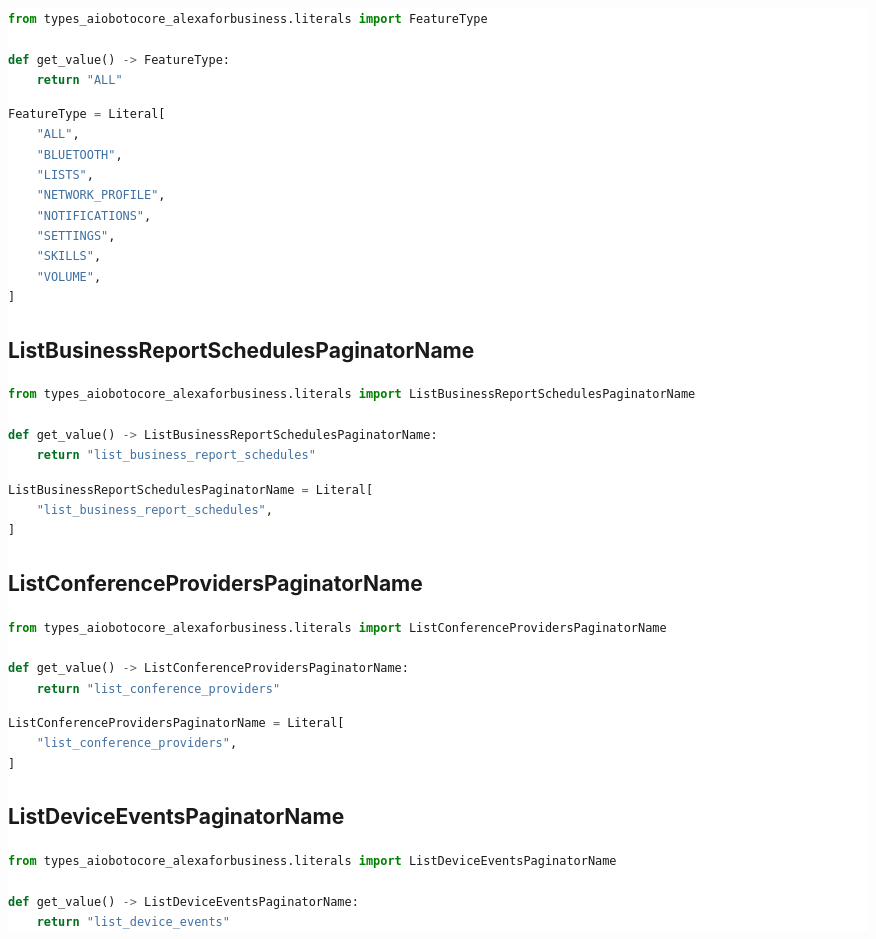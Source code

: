 ```python title="Usage Example"
from types_aiobotocore_alexaforbusiness.literals import FeatureType

def get_value() -> FeatureType:
    return "ALL"
```

```python title="Definition"
FeatureType = Literal[
    "ALL",
    "BLUETOOTH",
    "LISTS",
    "NETWORK_PROFILE",
    "NOTIFICATIONS",
    "SETTINGS",
    "SKILLS",
    "VOLUME",
]
```
## ListBusinessReportSchedulesPaginatorName

```python title="Usage Example"
from types_aiobotocore_alexaforbusiness.literals import ListBusinessReportSchedulesPaginatorName

def get_value() -> ListBusinessReportSchedulesPaginatorName:
    return "list_business_report_schedules"
```

```python title="Definition"
ListBusinessReportSchedulesPaginatorName = Literal[
    "list_business_report_schedules",
]
```
## ListConferenceProvidersPaginatorName

```python title="Usage Example"
from types_aiobotocore_alexaforbusiness.literals import ListConferenceProvidersPaginatorName

def get_value() -> ListConferenceProvidersPaginatorName:
    return "list_conference_providers"
```

```python title="Definition"
ListConferenceProvidersPaginatorName = Literal[
    "list_conference_providers",
]
```
## ListDeviceEventsPaginatorName

```python title="Usage Example"
from types_aiobotocore_alexaforbusiness.literals import ListDeviceEventsPaginatorName

def get_value() -> ListDeviceEventsPaginatorName:
    return "list_device_events"
```
